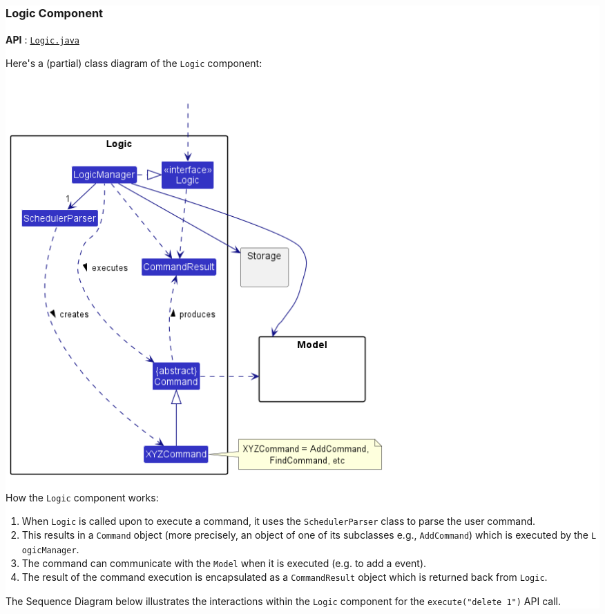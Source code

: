 ### **Logic Component**

**API** : [`Logic.java`][LogicClass]

Here's a (partial) class diagram of the `Logic` component:

<img src="images/LogicClassDiagram.png" width="550"/>

How the `Logic` component works:
1. When `Logic` is called upon to execute a command, it uses the `SchedulerParser` class to parse the user command.
1. This results in a `Command` object (more precisely, an object of one of its subclasses e.g., `AddCommand`) which is executed by the `LogicManager`.
1. The command can communicate with the `Model` when it is executed (e.g. to add a event).
1. The result of the command execution is encapsulated as a `CommandResult` object which is returned back from `Logic`.

The Sequence Diagram below illustrates the interactions within the `Logic` component for the `execute("delete 1")` API call.


[MainClass]: https://github.com/AY2223S2-CS2103-W17-3/tp/blob/master/src/main/java/ezschedule/Main.java
[MainAppClass]: https://github.com/AY2223S2-CS2103-W17-3/tp/blob/master/src/main/java/ezschedule/MainApp.java
[UiClass]: https://github.com/AY2223S2-CS2103-W17-3/tp/blob/master/src/main/java/ezschedule/ui/Ui.java
[MainWindowView]: https://github.com/AY2223S2-CS2103-W17-3/tp/blob/master/src/main/resources/view/MainWindow.fxml
[LogicClass]: https://github.com/AY2223S2-CS2103-W17-3/tp/blob/master/src/main/java/ezschedule/logic/Logic.java
[ModelClass]: https://github.com/AY2223S2-CS2103-W17-3/tp/blob/master/src/main/java/ezschedule/model/Model.java
[StorageClass]: https://github.com/AY2223S2-CS2103-W17-3/tp/blob/master/src/main/java/ezschedule/storage/Storage.java
[AddCommand.java]: https://github.com/AY2223S2-CS2103-W17-3/tp/blob/master/src/main/java/ezschedule/logic/commands/AddCommand.java
[AddCommandParser.java]: https://github.com/AY2223S2-CS2103-W17-3/tp/blob/master/src/main/java/ezschedule/logic/parser/AddCommandParser.java
[RecurCommand.java]: https://github.com/AY2223S2-CS2103-W17-3/tp/blob/master/src/main/java/ezschedule/logic/commands/RecurCommand.java
[RecurCommandParser.java]: https://github.com/AY2223S2-CS2103-W17-3/tp/blob/master/src/main/java/ezschedule/logic/parser/RecurCommandParser.java
[EditCommand.java]: https://github.com/AY2223S2-CS2103-W17-3/tp/blob/master/src/main/java/ezschedule/logic/commands/EditCommand.java
[EditCommandParser.java]: https://github.com/AY2223S2-CS2103-W17-3/tp/blob/master/src/main/java/ezschedule/logic/parser/EditCommandParser.java
[DeleteCommandParserClass]: https://github.com/AY2223S2-CS2103-W17-3/tp/blob/master/src/main/java/ezschedule/logic/parser/DeleteCommandParser.java
[DeleteCommandClass]: https://github.com/AY2223S2-CS2103-W17-3/tp/blob/master/src/main/java/ezschedule/logic/commands/DeleteCommand.java
[FindCommand.java]: https://github.com/AY2223S2-CS2103-W17-3/tp/blob/master/src/main/java/ezschedule/logic/commands/FindCommand.java
[FindCommandParser.java]: https://github.com/AY2223S2-CS2103-W17-3/tp/blob/master/src/main/java/ezschedule/logic/parser/FindCommandParser.java
[ShowNextCommandParserClass]: https://github.com/AY2223S2-CS2103-W17-3/tp/blob/master/src/main/java/ezschedule/logic/parser/ShowNextCommandParser.java
[ShowNextCommandClass]: https://github.com/AY2223S2-CS2103-W17-3/tp/blob/master/src/main/java/ezschedule/logic/commands/ShowNextCommand.java
[UpcomingEventPredicateClass]: https://github.com/AY2223S2-CS2103-W17-3/tp/blob/master/src/main/java/ezschedule/model/event/UpcomingEventPredicate.java
[ListChangeListener]: https://docs.oracle.com/javase/8/javafx/api/javafx/collections/ListChangeListener.html
[`ListChangeListener.Change`]: https://docs.oracle.com/javase/8/javafx/api/javafx/collections/ListChangeListener.Change.html
[UndoCommand.java]: https://github.com/AY2223S2-CS2103-W17-3/tp/blob/master/src/main/java/ezschedule/logic/commands/UndoCommand.java
[tp constraints brownfield]: https://nus-cs2103-ay2223s2.github.io/website/admin/tp-constraints.html#constraint-brownfield